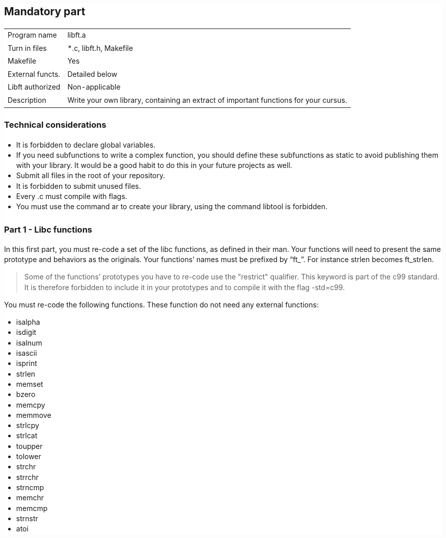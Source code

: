 ## Mandatory part
| | |
 :--- | :--- 
Program name | libft.a
Turn in files | *.c, libft.h, Makefile
Makefile | Yes
External functs. | Detailed below
Libft authorized | Non-applicable
Description | Write your own library, containing an extract of important functions for your cursus.

### Technical considerations
* It is forbidden to declare global variables.
* If you need subfunctions to write a complex function, you should define these subfunctions as static to avoid publishing them with your library. It would be a good habit to do this in your future projects as well.
* Submit all files in the root of your repository.
* It is forbidden to submit unused files.
* Every .c must compile with flags.
* You must use the command ar to create your library, using the command libtool is forbidden.

### Part 1 - Libc functions
In this first part, you must re-code a set of the libc functions, as defined in their man. Your functions will need to present the same prototype and behaviors as the originals. Your functions’ names must be prefixed by “ft_”. For instance strlen becomes ft_strlen.

> Some of the functions’ prototypes you have to re-code use the "restrict" qualifier. This keyword is part of the c99 standard. It is therefore forbidden to include it in your prototypes and to compile it with the flag -std=c99.


You must re-code the following functions. These function do not need any external functions:
* isalpha
* isdigit
* isalnum
* isascii
* isprint
* strlen
* memset
* bzero
* memcpy
* memmove
* strlcpy
* strlcat
* toupper
* tolower
* strchr
* strrchr
* strncmp
* memchr
* memcmp
* strnstr
* atoi
